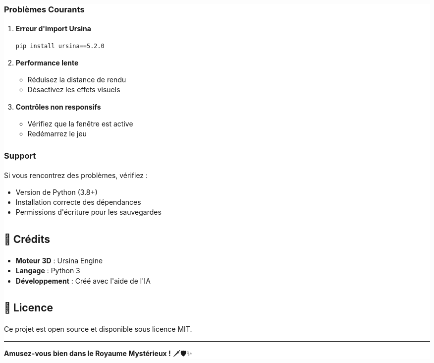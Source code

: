 ### Problèmes Courants

1. **Erreur d'import Ursina**
   ```bash
   pip install ursina==5.2.0
   ```

2. **Performance lente**
   - Réduisez la distance de rendu
   - Désactivez les effets visuels

3. **Contrôles non responsifs**
   - Vérifiez que la fenêtre est active
   - Redémarrez le jeu

### Support
Si vous rencontrez des problèmes, vérifiez :
- Version de Python (3.8+)
- Installation correcte des dépendances
- Permissions d'écriture pour les sauvegardes

## 🎵 Crédits

- **Moteur 3D** : Ursina Engine
- **Langage** : Python 3
- **Développement** : Créé avec l'aide de l'IA

## 📄 Licence

Ce projet est open source et disponible sous licence MIT.

---

**Amusez-vous bien dans le Royaume Mystérieux !** 🗡️🛡️✨ 